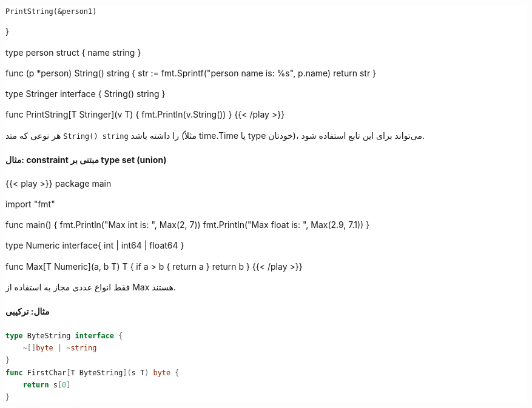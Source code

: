 	PrintString(&person1)
}

type person struct {
	name string
}

func (p *person) String() string {
	str := fmt.Sprintf("person name is: %s", p.name)
	return str
}

type Stringer interface {
	String() string
}

func PrintString[T Stringer](v T) {
	fmt.Println(v.String())
}
{{< /play >}}

هر نوعی که متد `String() string` را داشته باشد (مثلاً time.Time یا type خودتان)، می‌تواند برای این تابع استفاده شود.

#### **مثال: constraint مبتنی بر type set (union)**

{{< play >}}
package main

import "fmt"

func main() {
	fmt.Println("Max int is: ", Max(2, 7))
	fmt.Println("Max float is: ", Max(2.9, 7.1))
}

type Numeric interface{ int | int64 | float64 }

func Max[T Numeric](a, b T) T {
	if a > b {
		return a
	}
	return b
}
{{< /play >}}

فقط انواع عددی مجاز به استفاده از Max هستند.

#### **مثال: ترکیبی**

```go
type ByteString interface {
    ~[]byte | ~string
}
func FirstChar[T ByteString](s T) byte {
    return s[0]
}
```

